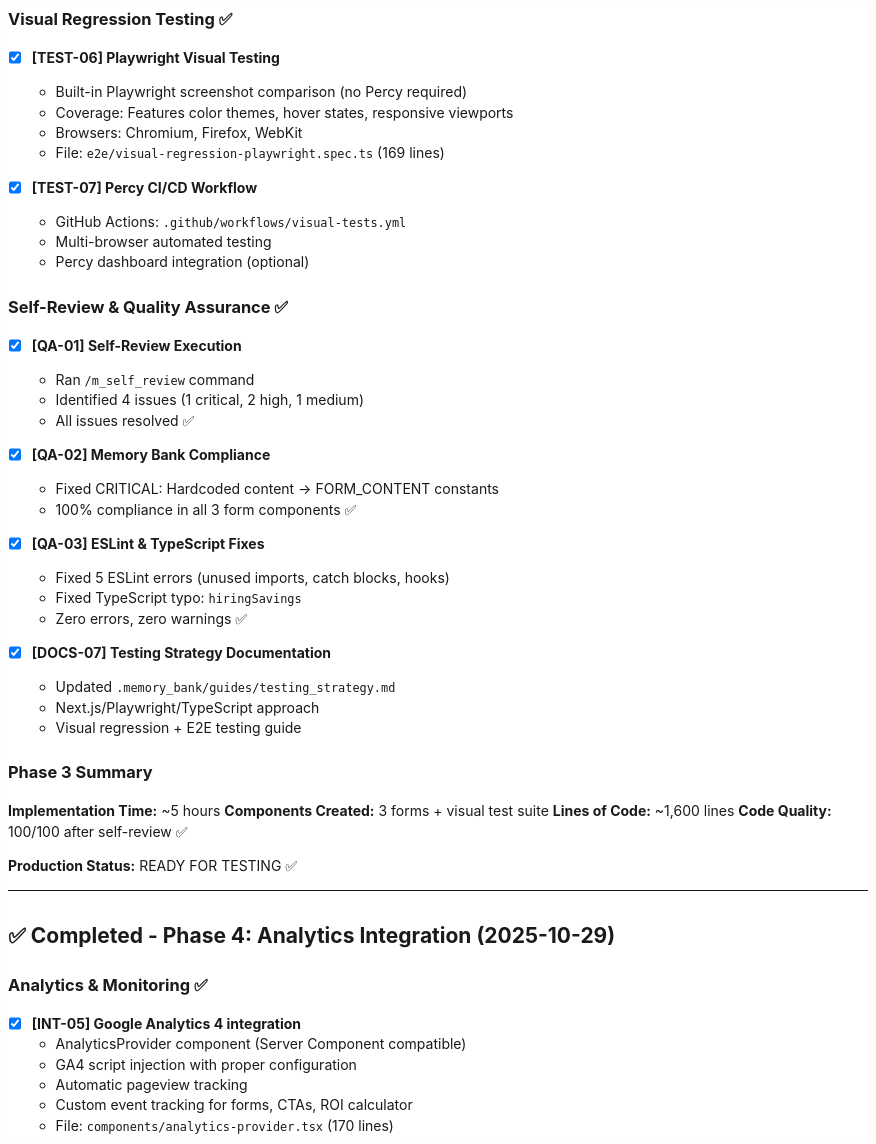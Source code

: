 ### Visual Regression Testing ✅

- [x] **[TEST-06] Playwright Visual Testing**
  - Built-in Playwright screenshot comparison (no Percy required)
  - Coverage: Features color themes, hover states, responsive viewports
  - Browsers: Chromium, Firefox, WebKit
  - File: `e2e/visual-regression-playwright.spec.ts` (169 lines)

- [x] **[TEST-07] Percy CI/CD Workflow**
  - GitHub Actions: `.github/workflows/visual-tests.yml`
  - Multi-browser automated testing
  - Percy dashboard integration (optional)

### Self-Review & Quality Assurance ✅

- [x] **[QA-01] Self-Review Execution**
  - Ran `/m_self_review` command
  - Identified 4 issues (1 critical, 2 high, 1 medium)
  - All issues resolved ✅

- [x] **[QA-02] Memory Bank Compliance**
  - Fixed CRITICAL: Hardcoded content → FORM_CONTENT constants
  - 100% compliance in all 3 form components ✅

- [x] **[QA-03] ESLint & TypeScript Fixes**
  - Fixed 5 ESLint errors (unused imports, catch blocks, hooks)
  - Fixed TypeScript typo: `hiringSavings`
  - Zero errors, zero warnings ✅

- [x] **[DOCS-07] Testing Strategy Documentation**
  - Updated `.memory_bank/guides/testing_strategy.md`
  - Next.js/Playwright/TypeScript approach
  - Visual regression + E2E testing guide

### Phase 3 Summary

**Implementation Time:** ~5 hours
**Components Created:** 3 forms + visual test suite
**Lines of Code:** ~1,600 lines
**Code Quality:** 100/100 after self-review ✅

**Production Status:** READY FOR TESTING ✅

---

## ✅ Completed - Phase 4: Analytics Integration (2025-10-29)

### Analytics & Monitoring ✅

- [x] **[INT-05] Google Analytics 4 integration**
  - AnalyticsProvider component (Server Component compatible)
  - GA4 script injection with proper configuration
  - Automatic pageview tracking
  - Custom event tracking for forms, CTAs, ROI calculator
  - File: `components/analytics-provider.tsx` (170 lines)
